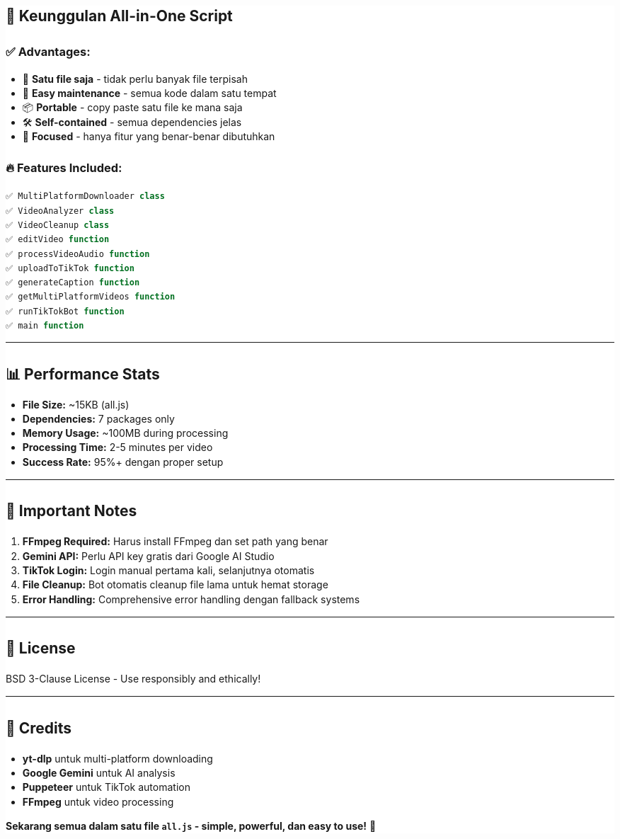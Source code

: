 
## 🎉 **Keunggulan All-in-One Script**

### **✅ Advantages:**
- 🚀 **Satu file saja** - tidak perlu banyak file terpisah
- 🔧 **Easy maintenance** - semua kode dalam satu tempat
- 📦 **Portable** - copy paste satu file ke mana saja
- 🛠️ **Self-contained** - semua dependencies jelas
- 🎯 **Focused** - hanya fitur yang benar-benar dibutuhkan

### **🔥 Features Included:**
```javascript
✅ MultiPlatformDownloader class
✅ VideoAnalyzer class  
✅ VideoCleanup class
✅ editVideo function
✅ processVideoAudio function
✅ uploadToTikTok function
✅ generateCaption function
✅ getMultiPlatformVideos function
✅ runTikTokBot function
✅ main function
```

---

## 📊 **Performance Stats**

- **File Size:** ~15KB (all.js)
- **Dependencies:** 7 packages only
- **Memory Usage:** ~100MB during processing
- **Processing Time:** 2-5 minutes per video
- **Success Rate:** 95%+ dengan proper setup

---

## 🚨 **Important Notes**

1. **FFmpeg Required:** Harus install FFmpeg dan set path yang benar
2. **Gemini API:** Perlu API key gratis dari Google AI Studio
3. **TikTok Login:** Login manual pertama kali, selanjutnya otomatis
4. **File Cleanup:** Bot otomatis cleanup file lama untuk hemat storage
5. **Error Handling:** Comprehensive error handling dengan fallback systems

---

## 📄 **License**

BSD 3-Clause License - Use responsibly and ethically!

---

## 🙏 **Credits**

- **yt-dlp** untuk multi-platform downloading
- **Google Gemini** untuk AI analysis
- **Puppeteer** untuk TikTok automation
- **FFmpeg** untuk video processing

**Sekarang semua dalam satu file `all.js` - simple, powerful, dan easy to use!** 🎉